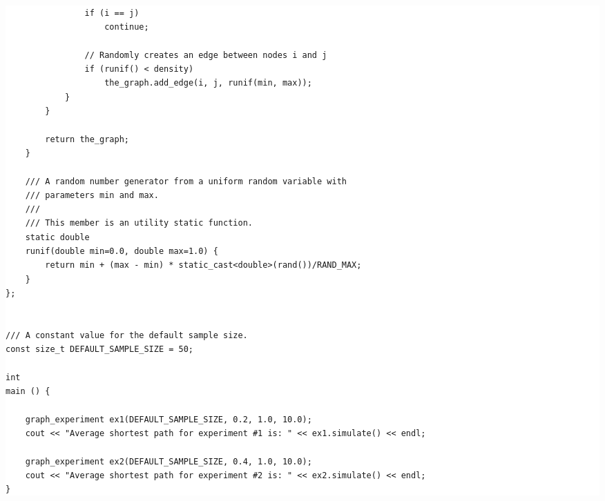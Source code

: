 ```
                if (i == j)
                    continue;

                // Randomly creates an edge between nodes i and j
                if (runif() < density)
                    the_graph.add_edge(i, j, runif(min, max));
            }
        }

        return the_graph;
    }

    /// A random number generator from a uniform random variable with
    /// parameters min and max.
    ///
    /// This member is an utility static function.
    static double
    runif(double min=0.0, double max=1.0) {
        return min + (max - min) * static_cast<double>(rand())/RAND_MAX;
    }
};


/// A constant value for the default sample size.
const size_t DEFAULT_SAMPLE_SIZE = 50;

int
main () {

    graph_experiment ex1(DEFAULT_SAMPLE_SIZE, 0.2, 1.0, 10.0);
    cout << "Average shortest path for experiment #1 is: " << ex1.simulate() << endl;

    graph_experiment ex2(DEFAULT_SAMPLE_SIZE, 0.4, 1.0, 10.0);
    cout << "Average shortest path for experiment #2 is: " << ex2.simulate() << endl;
}

```


